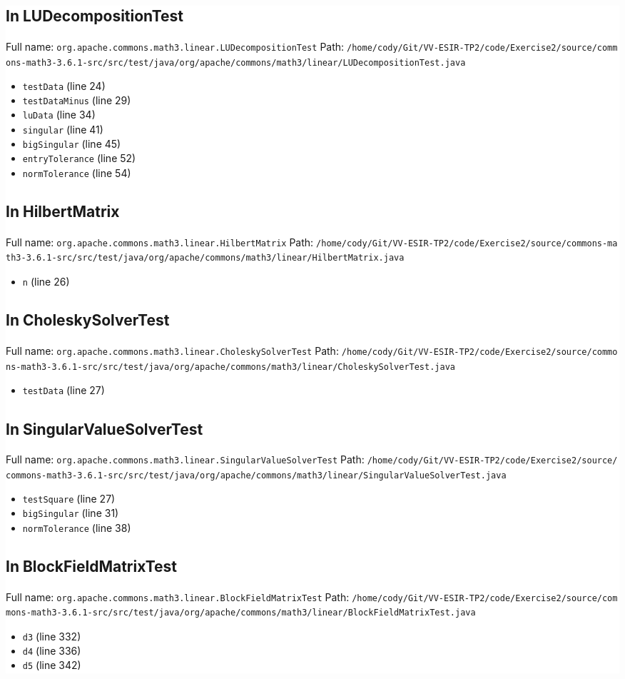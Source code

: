 ## In LUDecompositionTest

Full name: `org.apache.commons.math3.linear.LUDecompositionTest`
Path: `/home/cody/Git/VV-ESIR-TP2/code/Exercise2/source/commons-math3-3.6.1-src/src/test/java/org/apache/commons/math3/linear/LUDecompositionTest.java`

- `testData` (line 24)
- `testDataMinus` (line 29)
- `luData` (line 34)
- `singular` (line 41)
- `bigSingular` (line 45)
- `entryTolerance` (line 52)
- `normTolerance` (line 54)


## In HilbertMatrix

Full name: `org.apache.commons.math3.linear.HilbertMatrix`
Path: `/home/cody/Git/VV-ESIR-TP2/code/Exercise2/source/commons-math3-3.6.1-src/src/test/java/org/apache/commons/math3/linear/HilbertMatrix.java`

- `n` (line 26)


## In CholeskySolverTest

Full name: `org.apache.commons.math3.linear.CholeskySolverTest`
Path: `/home/cody/Git/VV-ESIR-TP2/code/Exercise2/source/commons-math3-3.6.1-src/src/test/java/org/apache/commons/math3/linear/CholeskySolverTest.java`

- `testData` (line 27)


## In SingularValueSolverTest

Full name: `org.apache.commons.math3.linear.SingularValueSolverTest`
Path: `/home/cody/Git/VV-ESIR-TP2/code/Exercise2/source/commons-math3-3.6.1-src/src/test/java/org/apache/commons/math3/linear/SingularValueSolverTest.java`

- `testSquare` (line 27)
- `bigSingular` (line 31)
- `normTolerance` (line 38)


## In BlockFieldMatrixTest

Full name: `org.apache.commons.math3.linear.BlockFieldMatrixTest`
Path: `/home/cody/Git/VV-ESIR-TP2/code/Exercise2/source/commons-math3-3.6.1-src/src/test/java/org/apache/commons/math3/linear/BlockFieldMatrixTest.java`

- `d3` (line 332)
- `d4` (line 336)
- `d5` (line 342)
